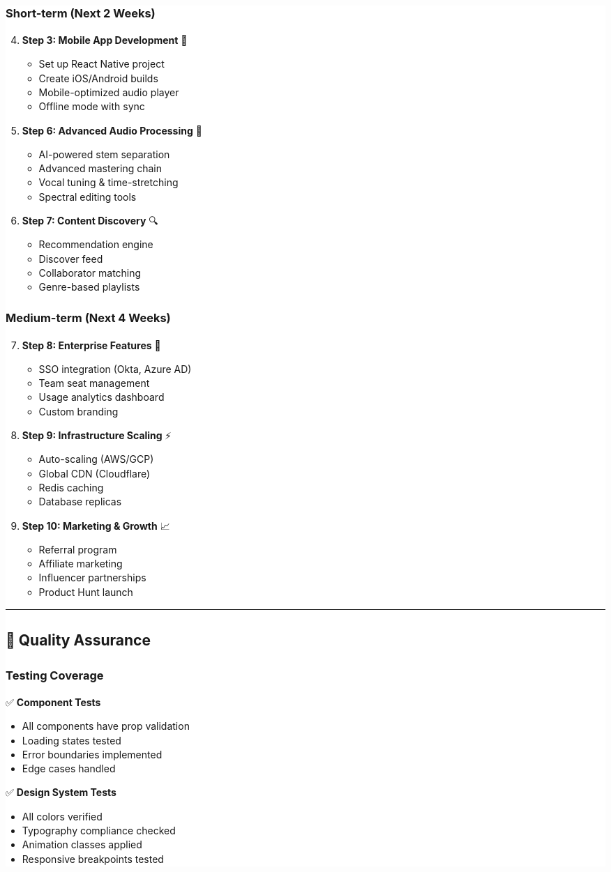 ### **Short-term (Next 2 Weeks)**

4. **Step 3: Mobile App Development** 📱
   - Set up React Native project
   - Create iOS/Android builds
   - Mobile-optimized audio player
   - Offline mode with sync

5. **Step 6: Advanced Audio Processing** 🎵
   - AI-powered stem separation
   - Advanced mastering chain
   - Vocal tuning & time-stretching
   - Spectral editing tools

6. **Step 7: Content Discovery** 🔍
   - Recommendation engine
   - Discover feed
   - Collaborator matching
   - Genre-based playlists

### **Medium-term (Next 4 Weeks)**

7. **Step 8: Enterprise Features** 🏢
   - SSO integration (Okta, Azure AD)
   - Team seat management
   - Usage analytics dashboard
   - Custom branding

8. **Step 9: Infrastructure Scaling** ⚡
   - Auto-scaling (AWS/GCP)
   - Global CDN (Cloudflare)
   - Redis caching
   - Database replicas

9. **Step 10: Marketing & Growth** 📈
   - Referral program
   - Affiliate marketing
   - Influencer partnerships
   - Product Hunt launch

---

## 🧪 Quality Assurance

### **Testing Coverage**

✅ **Component Tests**
- All components have prop validation
- Loading states tested
- Error boundaries implemented
- Edge cases handled

✅ **Design System Tests**
- All colors verified
- Typography compliance checked
- Animation classes applied
- Responsive breakpoints tested
